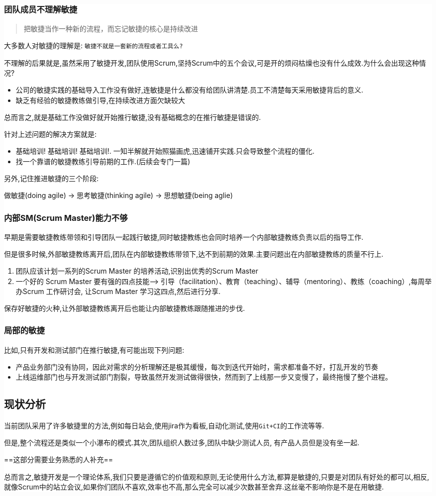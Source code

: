 
### 团队成员不理解敏捷

> 把敏捷当作一种新的流程，而忘记敏捷的核心是持续改进

大多数人对敏捷的理解是: `敏捷不就是一套新的流程或者工具么?`

不理解的后果就是,虽然采用了敏捷开发,团队使用Scrum,坚持Scrum中的五个会议,可是开的烦闷枯燥也没有什么成效.为什么会出现这种情况?

- 公司的敏捷实践的基础导入工作没有做好,连敏捷是什么都没有给团队讲清楚.员工不清楚每天采用敏捷背后的意义.
- 缺乏有经验的敏捷教练做引导,在持续改进方面欠缺较大

总而言之,就是基础工作没做好就开始推行敏捷,没有基础概念的在推行敏捷是错误的.

针对上述问题的解决方案就是:

- 基础培训! 基础培训! 基础培训!. 一知半解就开始照猫画虎,迅速铺开实践.只会导致整个流程的僵化.
- 找一个靠谱的敏捷教练引导前期的工作.(后续会专门一篇)

另外,记住推进敏捷的三个阶段:

做敏捷(doing agile) -> 思考敏捷(thinking agile) -> 思想敏捷(being aglie)



### 内部SM(Scrum Master)能力不够

早期是需要敏捷教练带领和引导团队一起践行敏捷,同时敏捷教练也会同时培养一个内部敏捷教练负责以后的指导工作.

但是很多时候,外部敏捷教练离开后,团队在内部敏捷教练带领下,达不到前期的效果.主要问题出在内部敏捷教练的质量不行上.

1. 团队应该计划一系列的Scrum Master 的培养活动,识别出优秀的Scrum Master
2. 一个好的 Scrum Master 要有强的四点技能--> 引导（facilitation）、教育（teaching）、辅导（mentoring）、教练（coaching）,每周举办Scrum 工作研讨会, 让Scrum Master 学习这四点,然后进行分享.

保存好敏捷的火种,让外部敏捷教练离开后也能让内部敏捷教练跟随推进的步伐.



### 局部的敏捷

比如,只有开发和测试部门在推行敏捷,有可能出现下列问题:

- 产品业务部门没有协同，因此对需求的分析理解还是极其缓慢，每次到迭代开始时，需求都准备不好，打乱开发的节奏
- 上线运维部门也与开发测试部门割裂，导致虽然开发测试做得很快，然而到了上线那一步又变慢了，最终拖慢了整个进程。



## 现状分析

当前团队采用了许多敏捷里的方法,例如每日站会,使用jira作为看板,自动化测试,使用`Git+CI`的工作流等等.

但是,整个流程还是类似一个小瀑布的模式.其次,团队组织人数过多,团队中缺少测试人员, 有产品人员但是没有坐一起.



==这部分需要业务熟悉的人补充==



总而言之,敏捷开发是一个理论体系,我们只要是遵循它的价值观和原则,无论使用什么方法,都算是敏捷的,只要是对团队有好处的都可以,相反,就像Scrum中的站立会议,如果你们团队不喜欢,效率也不高,那么完全可以减少次数甚至舍弃.这丝毫不影响你是不是在用敏捷.
